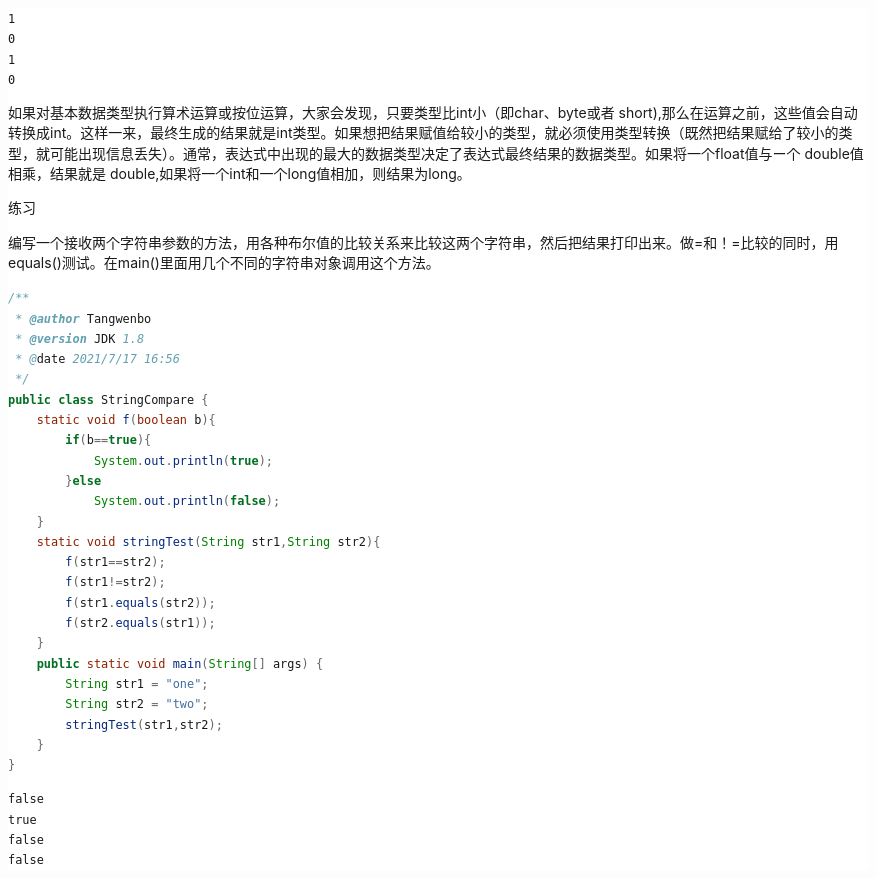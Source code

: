 ``` 
1
0
1
0
```

​	如果对基本数据类型执行算术运算或按位运算，大家会发现，只要类型比int小（即char、byte或者 short),那么在运算之前，这些值会自动转换成int。这样一来，最终生成的结果就是int类型。如果想把结果赋值给较小的类型，就必须使用类型转换（既然把结果赋给了较小的类型，就可能出现信息丢失）。通常，表达式中出现的最大的数据类型决定了表达式最终结果的数据类型。如果将一个float值与ー个 double值相乘，结果就是 double,如果将一个int和一个long值相加，则结果为long。

练习

​	编写一个接收两个字符串参数的方法，用各种布尔值的比较关系来比较这两个字符串，然后把结果打印出来。做=和！=比较的同时，用 equals()测试。在main()里面用几个不同的字符串对象调用这个方法。

``` java
/**
 * @author Tangwenbo
 * @version JDK 1.8
 * @date 2021/7/17 16:56
 */
public class StringCompare {
    static void f(boolean b){
        if(b==true){
            System.out.println(true);
        }else
            System.out.println(false);
    }
    static void stringTest(String str1,String str2){
        f(str1==str2);
        f(str1!=str2);
        f(str1.equals(str2));
        f(str2.equals(str1));
    }
    public static void main(String[] args) {
        String str1 = "one";
        String str2 = "two";
        stringTest(str1,str2);
    }
}
```

``` 
false
true
false
false
```

